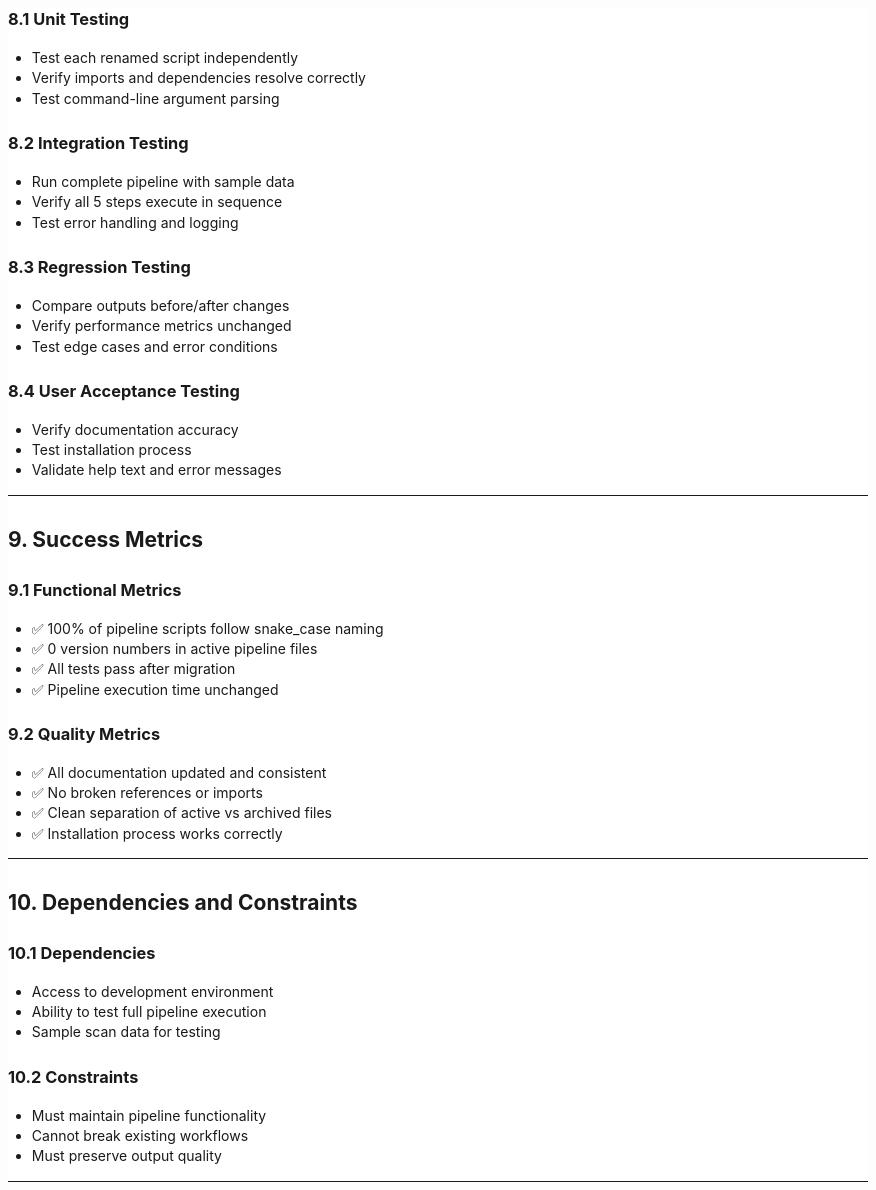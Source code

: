 ### 8.1 Unit Testing
- Test each renamed script independently
- Verify imports and dependencies resolve correctly
- Test command-line argument parsing

### 8.2 Integration Testing
- Run complete pipeline with sample data
- Verify all 5 steps execute in sequence
- Test error handling and logging

### 8.3 Regression Testing
- Compare outputs before/after changes
- Verify performance metrics unchanged
- Test edge cases and error conditions

### 8.4 User Acceptance Testing
- Verify documentation accuracy
- Test installation process
- Validate help text and error messages

---

## 9. Success Metrics

### 9.1 Functional Metrics
- ✅ 100% of pipeline scripts follow snake_case naming
- ✅ 0 version numbers in active pipeline files
- ✅ All tests pass after migration
- ✅ Pipeline execution time unchanged

### 9.2 Quality Metrics
- ✅ All documentation updated and consistent
- ✅ No broken references or imports
- ✅ Clean separation of active vs archived files
- ✅ Installation process works correctly

---

## 10. Dependencies and Constraints

### 10.1 Dependencies
- Access to development environment
- Ability to test full pipeline execution
- Sample scan data for testing

### 10.2 Constraints
- Must maintain pipeline functionality
- Cannot break existing workflows
- Must preserve output quality

---
